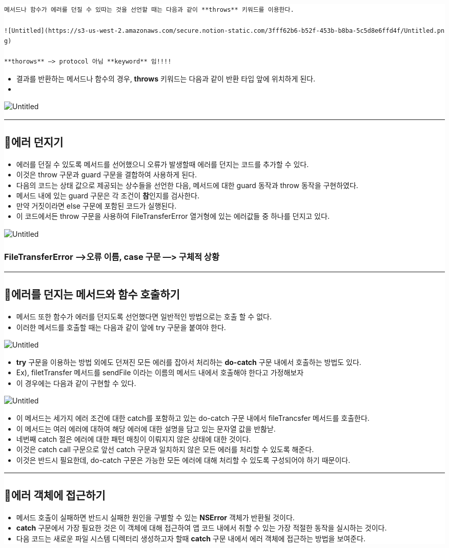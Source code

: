     메서드나 함수가 에러를 던질 수 있따는 것을 선언할 때는 다음과 같이 **throws** 키워드를 이용한다.
    
    ![Untitled](https://s3-us-west-2.amazonaws.com/secure.notion-static.com/3fff62b6-b52f-453b-b8ba-5c5d8e6ffd4f/Untitled.png)
    
    **thorows** —> protocol 아님 **keyword** 임!!!!
    
- 결과를 반환하는 메서드나 함수의 경우, **throws** 키워드는 다음과 같이 반환 타입 앞에 위치하게 된다.
- 

![Untitled](https://s3-us-west-2.amazonaws.com/secure.notion-static.com/b38f583d-d13c-444f-bf34-304ebd36e0e1/Untitled.png)

---

## 🔸에러 던지기

- 에러를 던질 수 있도록 메서드를 선어했으니 오류가 발생할때 에러를 던지는 코드를 추가할 수 있다.
- 이것은 throw 구문과 guard 구문을 결합하여 사용하게 된다.
- 다음의 코드는 상태 값으로 제공되는 상수들을 선언한 다음, 메서드에 대한 guard 동작과 throw 동작을 구현하였다.
- 메서드 내에 있는 guard 구문은 각 조건이 **참**인지를 검사한다.
- 만약 거짓이라면 else 구문에 포함된 코드가 실행된다.
- 이 코드에서든 throw 구문을 사용하여 FileTransferError 열거형에 있는 에러값들 중 하나를 던지고 있다.

![Untitled](https://s3-us-west-2.amazonaws.com/secure.notion-static.com/b4301b56-04f5-43a2-909f-ceeb66667ec8/Untitled.png)

### **FileTransferError** —>오류 이름,  **case** 구문 —> 구체적 상황

---

## 🔸에러를 던지는 메서드와 함수 호출하기

- 메서드 또한 함수가 에러를 던지도록 선언했다면 일반적인 방법으로는 호출 할 수 없다.
- 이러한 메서드를 호출할 때는 다음과 같이 앞에 try 구문을 붙여야 한다.

![Untitled](https://s3-us-west-2.amazonaws.com/secure.notion-static.com/467f47bf-8370-46b4-b5ac-d4851864918f/Untitled.png)

- **try** 구문을 이용하는 방법 외에도 던져진 모든 에러를 잡아서 처리하는 **do-catch** 구문 내에서 호출하는 방법도 있다.
- Ex), filetTransfer 메서드를 sendFile 이라는 이름의 메서드 내에서 호출해야 한다고 가정해보자
- 이 경우에는 다음과 같이 구현할 수 있다.

![Untitled](https://s3-us-west-2.amazonaws.com/secure.notion-static.com/4f6e1440-7aef-4529-9659-cd4e06af68d3/Untitled.png)

- 이 메서드는 세가지 에러 조건에 대한 catch를 포함하고 있는 do-catch 구문 내에서 fileTrancsfer 메서드를 호출한다.
- 이 메서드는 여러 에러에 대하여 해당 에러에 대한 설명을 담고 있는 문자열 값을 반홚낟.
- 네번째 catch 절은 에러에 대한 패턴 매칭이 이뤄지지 않은 상태에 대한 것이다.
- 이것은 catch call 구문으로 앞선 catch 구문과 일치하지 않은 모든 에러를 처리할 수 있도록 해준다.
- 이것은 반드시 필요한데, do-catch 구문은 가능한 모든 에러에 대해 처리할 수 있도록 구성되어야 하기 때문이다.

---

## 🔸에러 객체에 접근하기

- 메서드 호출이 실패하면 반드시 실패한 원인을 구별할 수 있는 **NSError** 객체가 반환될 것이다.
- **catch** 구문에서 가장 필요한 것은 이 객체에 대해 접근하여 앱 코드 내에서 취할 수 있는 가장 적절한 동작을 실시하는 것이다.
- 다음 코드는 새로운 파일 시스템 디렉터리 생성하고자 할때 **catch** 구문 내에서 에러 객체에 접근하는 방법을 보여준다.

